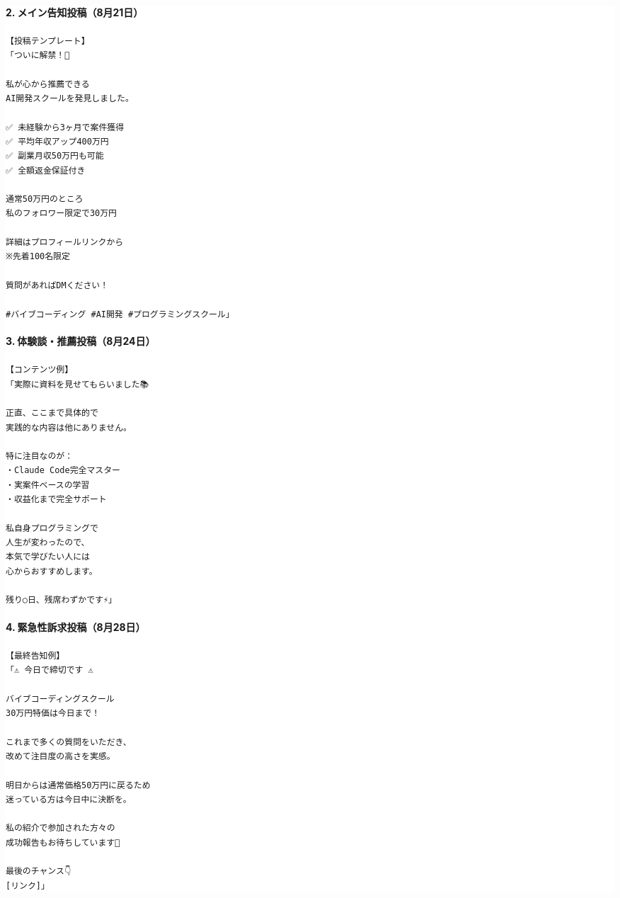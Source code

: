 #### 2. メイン告知投稿（8月21日）
```
【投稿テンプレート】
「ついに解禁！🚀

私が心から推薦できる
AI開発スクールを発見しました。

✅ 未経験から3ヶ月で案件獲得
✅ 平均年収アップ400万円
✅ 副業月収50万円も可能
✅ 全額返金保証付き

通常50万円のところ
私のフォロワー限定で30万円

詳細はプロフィールリンクから
※先着100名限定

質問があればDMください！

#バイブコーディング #AI開発 #プログラミングスクール」
```

#### 3. 体験談・推薦投稿（8月24日）
```
【コンテンツ例】
「実際に資料を見せてもらいました📚

正直、ここまで具体的で
実践的な内容は他にありません。

特に注目なのが：
・Claude Code完全マスター
・実案件ベースの学習
・収益化まで完全サポート

私自身プログラミングで
人生が変わったので、
本気で学びたい人には
心からおすすめします。

残り○日、残席わずかです⚡」
```

#### 4. 緊急性訴求投稿（8月28日）
```
【最終告知例】
「⚠️ 今日で締切です ⚠️

バイブコーディングスクール
30万円特価は今日まで！

これまで多くの質問をいただき、
改めて注目度の高さを実感。

明日からは通常価格50万円に戻るため
迷っている方は今日中に決断を。

私の紹介で参加された方々の
成功報告もお待ちしています🎉

最後のチャンス👇
[リンク]」
```